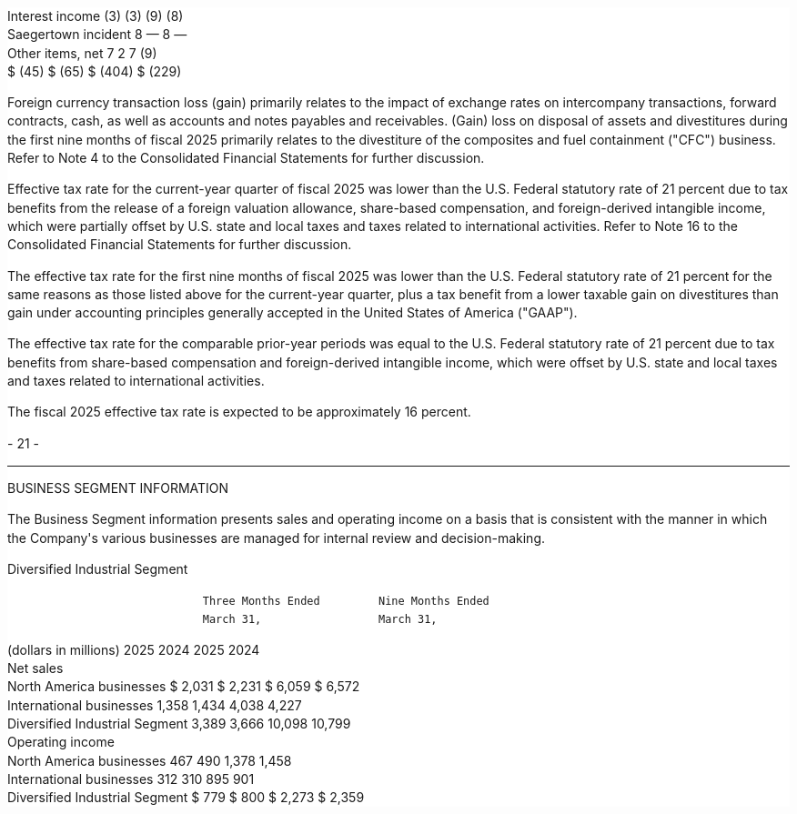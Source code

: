 Interest income                                       (3)                                          (3)               (9)         (8)      
Saegertown incident                                   8                                            —                 8           —        
Other items, net                                      7                                            2                 7           (9)      
                                                      $                   (45)                           $     (65)           $  (404)      $  (229)    

Foreign currency transaction loss (gain) primarily relates to the impact of exchange rates on intercompany transactions, forward contracts, cash, as well as accounts and notes payables and receivables. (Gain) loss on disposal of assets and divestitures during the first nine months of fiscal 2025 primarily relates to the divestiture of the composites and fuel containment ("CFC") business. Refer to Note 4 to the Consolidated Financial Statements for further discussion.

  

Effective tax rate for the current-year quarter of fiscal 2025 was lower than the U.S. Federal statutory rate of 21 percent due to tax benefits from the release of a foreign valuation allowance, share-based compensation, and foreign-derived intangible income, which were partially offset by U.S. state and local taxes and taxes related to international activities. Refer to Note 16 to the Consolidated Financial Statements for further discussion.

  

The effective tax rate for the first nine months of fiscal 2025 was lower than the U.S. Federal statutory rate of 21 percent for the same reasons as those listed above for the current-year quarter, plus a tax benefit from a lower taxable gain on divestitures than gain under accounting principles generally accepted in the United States of America ("GAAP").

  

The effective tax rate for the comparable prior-year periods was equal to the U.S. Federal statutory rate of 21 percent due to tax benefits from share-based compensation and foreign-derived intangible income, which were offset by U.S. state and local taxes and taxes related to international activities.

  

The fiscal 2025 effective tax rate is expected to be approximately 16 percent.

\- 21 -

* * *

  

BUSINESS SEGMENT INFORMATION

The Business Segment information presents sales and operating income on a basis that is consistent with the manner in which the Company's various businesses are managed for internal review and decision-making.

Diversified Industrial Segment

                                                                                                                                                               
                                  Three Months Ended         Nine Months Ended  
                                  March 31,                  March 31,          
(dollars in millions)             2025                       2024                      2025         2024    
Net sales                                                                                                   
North America businesses          $                   2,031                            $     2,231             $  6,059        $  6,572    
International businesses          1,358                                         1,434               4,038         4,227      
Diversified Industrial Segment    3,389                                         3,666               10,098        10,799     
Operating income                                                                                            
North America businesses          467                                           490                 1,378         1,458      
International businesses          312                                           310                 895           901        
Diversified Industrial Segment    $                   779                              $     800               $  2,273        $  2,359    